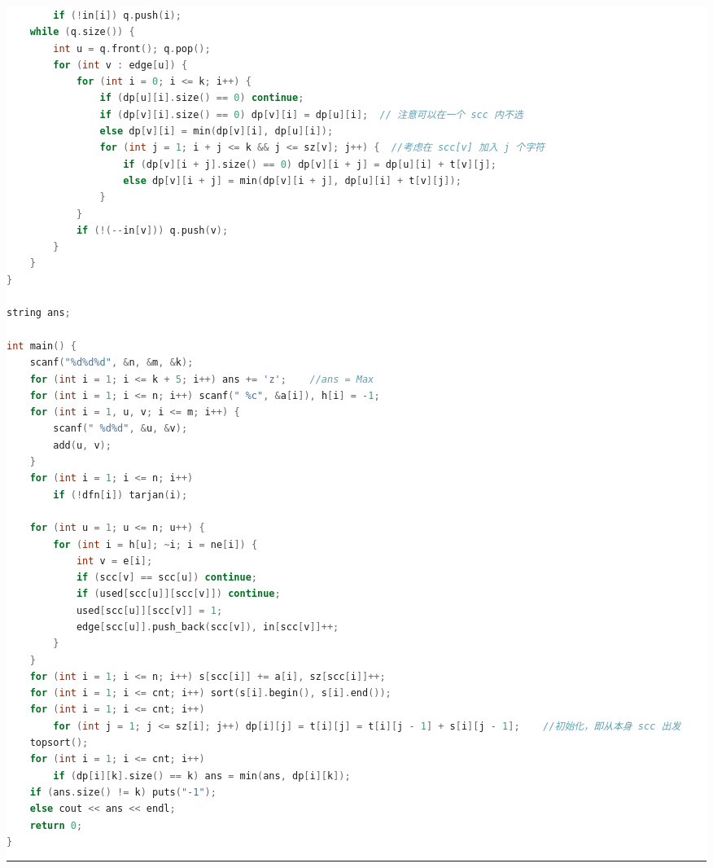 ```cpp
        if (!in[i]) q.push(i);
    while (q.size()) {
        int u = q.front(); q.pop();
        for (int v : edge[u]) {
            for (int i = 0; i <= k; i++) {
                if (dp[u][i].size() == 0) continue;
                if (dp[v][i].size() == 0) dp[v][i] = dp[u][i];  // 注意可以在一个 scc 内不选
                else dp[v][i] = min(dp[v][i], dp[u][i]);
                for (int j = 1; i + j <= k && j <= sz[v]; j++) {  //考虑在 scc[v] 加入 j 个字符
                    if (dp[v][i + j].size() == 0) dp[v][i + j] = dp[u][i] + t[v][j];
                    else dp[v][i + j] = min(dp[v][i + j], dp[u][i] + t[v][j]);
                }
            }
            if (!(--in[v])) q.push(v);
        }
    }
}

string ans;

int main() {
    scanf("%d%d%d", &n, &m, &k);
    for (int i = 1; i <= k + 5; i++) ans += 'z';    //ans = Max
    for (int i = 1; i <= n; i++) scanf(" %c", &a[i]), h[i] = -1;
    for (int i = 1, u, v; i <= m; i++) {
        scanf(" %d%d", &u, &v);
        add(u, v);
    }
    for (int i = 1; i <= n; i++)
        if (!dfn[i]) tarjan(i);

    for (int u = 1; u <= n; u++) {
        for (int i = h[u]; ~i; i = ne[i]) {
            int v = e[i];
            if (scc[v] == scc[u]) continue;
            if (used[scc[u]][scc[v]]) continue;
            used[scc[u]][scc[v]] = 1;
            edge[scc[u]].push_back(scc[v]), in[scc[v]]++;
        }
    }
    for (int i = 1; i <= n; i++) s[scc[i]] += a[i], sz[scc[i]]++;
    for (int i = 1; i <= cnt; i++) sort(s[i].begin(), s[i].end());
    for (int i = 1; i <= cnt; i++)
        for (int j = 1; j <= sz[i]; j++) dp[i][j] = t[i][j] = t[i][j - 1] + s[i][j - 1];    //初始化，即从本身 scc 出发
    topsort();
    for (int i = 1; i <= cnt; i++)
        if (dp[i][k].size() == k) ans = min(ans, dp[i][k]);
    if (ans.size() != k) puts("-1");
    else cout << ans << endl;
    return 0;
}
```

---



[problemUrl]: https://atcoder.jp/contests/arc030/tasks/arc030_3